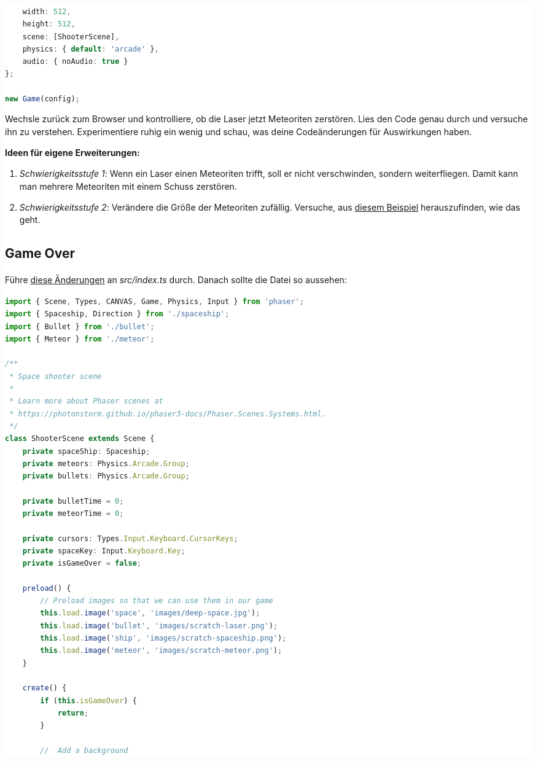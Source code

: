 ```ts
    width: 512,
    height: 512,
    scene: [ShooterScene],
    physics: { default: 'arcade' },
    audio: { noAudio: true }
};

new Game(config);
```

Wechsle zurück zum Browser und kontrolliere, ob die Laser jetzt Meteoriten zerstören. Lies den Code genau durch und versuche ihn zu verstehen. Experimentiere ruhig ein wenig und schau, was deine Codeänderungen für Auswirkungen haben.

**Ideen für eigene Erweiterungen:**

1. *Schwierigkeitsstufe 1*: Wenn ein Laser einen Meteoriten trifft, soll er nicht verschwinden, sondern weiterfliegen. Damit kann man mehrere Meteoriten mit einem Schuss zerstören.

2. *Schwierigkeitsstufe 2*: Verändere die Größe der Meteoriten zufällig. Versuche, aus [diesem Beispiel](https://phaser.io/examples/v3/view/transform/scalexy) herauszufinden, wie das geht.

## Game Over

Führe [diese Änderungen](https://github.com/rstropek/ts-space-shooter-starter/commit/0dc23d40bf5cacc5e571ae4c1e2728280b8e0f01) an *src/index.ts* durch. Danach sollte die Datei so aussehen:

```ts
import { Scene, Types, CANVAS, Game, Physics, Input } from 'phaser';
import { Spaceship, Direction } from './spaceship';
import { Bullet } from './bullet';
import { Meteor } from './meteor';

/**
 * Space shooter scene
 * 
 * Learn more about Phaser scenes at 
 * https://photonstorm.github.io/phaser3-docs/Phaser.Scenes.Systems.html.
 */
class ShooterScene extends Scene {
    private spaceShip: Spaceship;
    private meteors: Physics.Arcade.Group;
    private bullets: Physics.Arcade.Group;

    private bulletTime = 0;
    private meteorTime = 0;

    private cursors: Types.Input.Keyboard.CursorKeys;
    private spaceKey: Input.Keyboard.Key;
    private isGameOver = false;

    preload() {
        // Preload images so that we can use them in our game
        this.load.image('space', 'images/deep-space.jpg');
        this.load.image('bullet', 'images/scratch-laser.png');
        this.load.image('ship', 'images/scratch-spaceship.png');
        this.load.image('meteor', 'images/scratch-meteor.png');
    }

    create() {
        if (this.isGameOver) {
            return;
        }
        
        //  Add a background
```